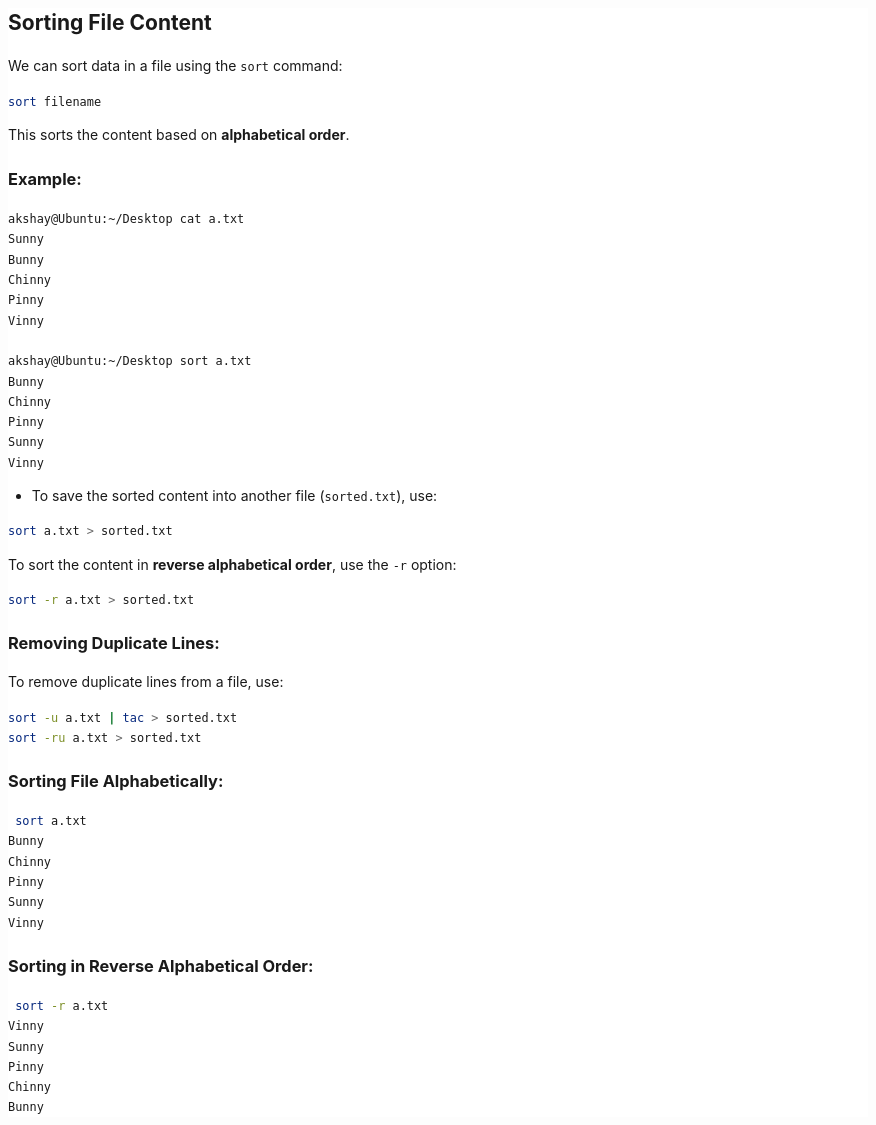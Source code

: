 ## Sorting File Content

We can sort data in a file using the `sort` command:  
```bash
sort filename
```
This sorts the content based on **alphabetical order**.

### Example:
```bash
akshay@Ubuntu:~/Desktop cat a.txt
Sunny  
Bunny  
Chinny  
Pinny  
Vinny  

akshay@Ubuntu:~/Desktop sort a.txt  
Bunny  
Chinny  
Pinny  
Sunny  
Vinny
```
- To save the sorted content into another file (`sorted.txt`), use:
```bash
sort a.txt > sorted.txt
```

To sort the content in **reverse alphabetical order**, use the `-r` option:  
```bash
sort -r a.txt > sorted.txt
```

### Removing Duplicate Lines:
To remove duplicate lines from a file, use:
```bash
sort -u a.txt | tac > sorted.txt
sort -ru a.txt > sorted.txt
```

### Sorting File Alphabetically:
```bash
 sort a.txt  
Bunny  
Chinny  
Pinny  
Sunny  
Vinny
```

### Sorting in Reverse Alphabetical Order:
```bash
 sort -r a.txt  
Vinny  
Sunny  
Pinny  
Chinny  
Bunny
```
